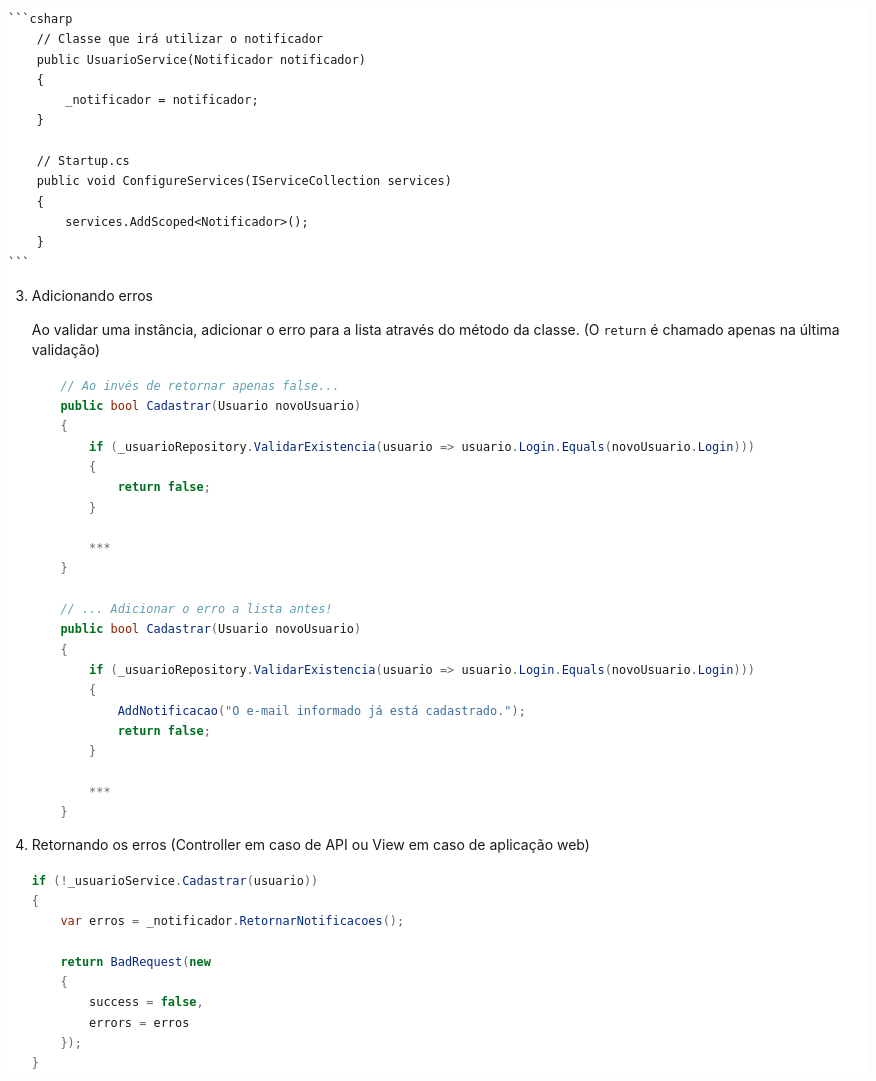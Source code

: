     ```csharp
        // Classe que irá utilizar o notificador
        public UsuarioService(Notificador notificador)
        {
            _notificador = notificador;
        }

        // Startup.cs
        public void ConfigureServices(IServiceCollection services)
        {
            services.AddScoped<Notificador>();
        }
    ```

3. Adicionando erros
    
    Ao validar uma instância, adicionar o erro para a lista através do método da classe. (O `return` é chamado apenas na última validação)

    ```csharp
        // Ao invés de retornar apenas false...
        public bool Cadastrar(Usuario novoUsuario)
        {
            if (_usuarioRepository.ValidarExistencia(usuario => usuario.Login.Equals(novoUsuario.Login)))
            {
                return false;
            }

            ***
        }

        // ... Adicionar o erro a lista antes!
        public bool Cadastrar(Usuario novoUsuario)
        {
            if (_usuarioRepository.ValidarExistencia(usuario => usuario.Login.Equals(novoUsuario.Login)))
            {
                AddNotificacao("O e-mail informado já está cadastrado.");
                return false;
            }

            ***
        }
    ```

4. Retornando os erros (Controller em caso de API ou View em caso de aplicação web)

    ```csharp
    if (!_usuarioService.Cadastrar(usuario))
    {
        var erros = _notificador.RetornarNotificacoes();

        return BadRequest(new
        {
            success = false,
            errors = erros
        });
    }
    ```
